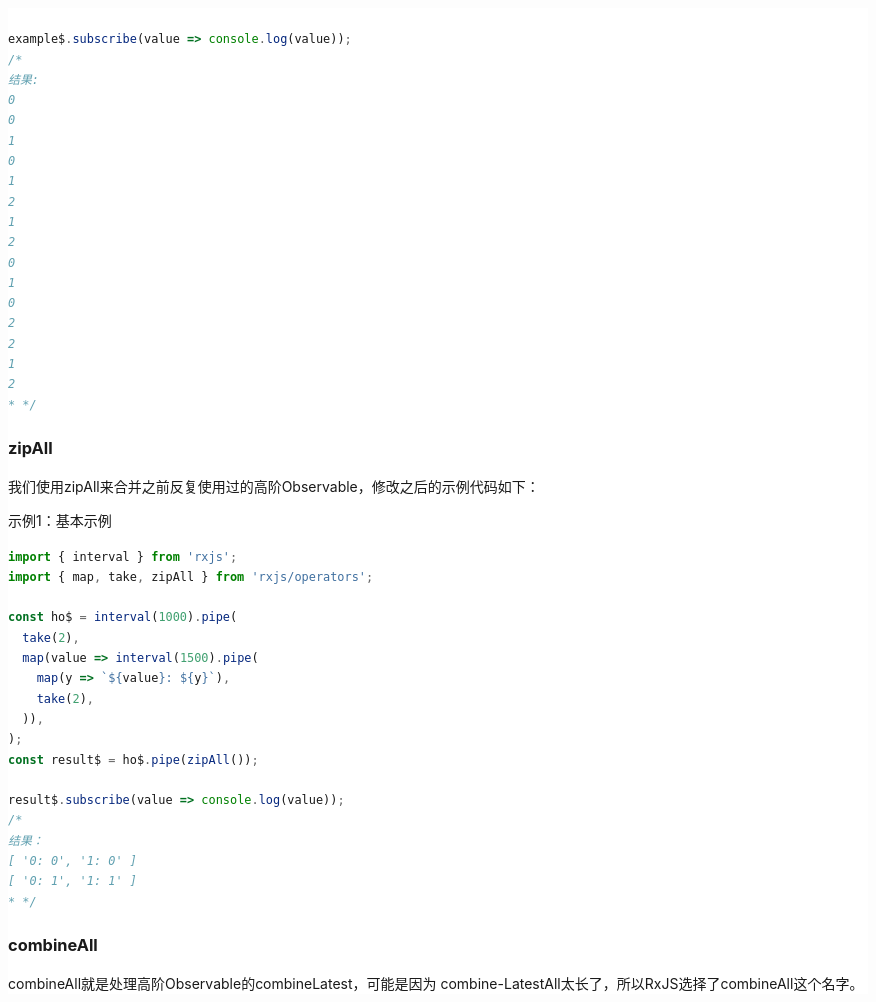 ```typescript

example$.subscribe(value => console.log(value));
/*
结果:               
0
0
1
0
1
2
1
2
0
1
0
2
2
1
2
* */
```

### <h3 id="zipAll">zipAll</h3>
我们使⽤zipAll来合并之前反复使⽤过的⾼阶Observable，修改之后的⽰例代码如下：                      

示例1：基本示例                                                                
```typescript
import { interval } from 'rxjs';
import { map, take, zipAll } from 'rxjs/operators';

const ho$ = interval(1000).pipe(
  take(2),
  map(value => interval(1500).pipe(
    map(y => `${value}: ${y}`),
    take(2),
  )),
);
const result$ = ho$.pipe(zipAll());

result$.subscribe(value => console.log(value));
/*
结果：               
[ '0: 0', '1: 0' ]
[ '0: 1', '1: 1' ]
* */
```


### <h3 id="combineAll">combineAll</h3>
combineAll就是处理⾼阶Observable的combineLatest，可能是因为
combine-LatestAll太长了，所以RxJS选择了combineAll这个名字。
